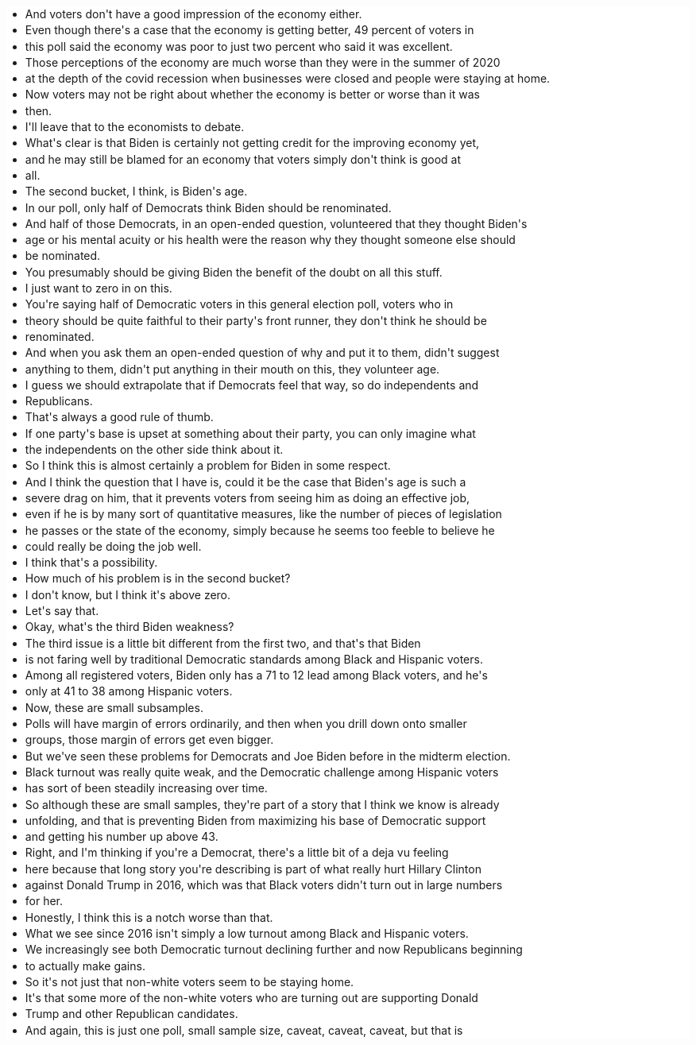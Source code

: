 *  And voters don't have a good impression of the economy either.
*  Even though there's a case that the economy is getting better, 49 percent of voters in
*  this poll said the economy was poor to just two percent who said it was excellent.
*  Those perceptions of the economy are much worse than they were in the summer of 2020
*  at the depth of the covid recession when businesses were closed and people were staying at home.
*  Now voters may not be right about whether the economy is better or worse than it was
*  then.
*  I'll leave that to the economists to debate.
*  What's clear is that Biden is certainly not getting credit for the improving economy yet,
*  and he may still be blamed for an economy that voters simply don't think is good at
*  all.
*  The second bucket, I think, is Biden's age.
*  In our poll, only half of Democrats think Biden should be renominated.
*  And half of those Democrats, in an open-ended question, volunteered that they thought Biden's
*  age or his mental acuity or his health were the reason why they thought someone else should
*  be nominated.
*  You presumably should be giving Biden the benefit of the doubt on all this stuff.
*  I just want to zero in on this.
*  You're saying half of Democratic voters in this general election poll, voters who in
*  theory should be quite faithful to their party's front runner, they don't think he should be
*  renominated.
*  And when you ask them an open-ended question of why and put it to them, didn't suggest
*  anything to them, didn't put anything in their mouth on this, they volunteer age.
*  I guess we should extrapolate that if Democrats feel that way, so do independents and
*  Republicans.
*  That's always a good rule of thumb.
*  If one party's base is upset at something about their party, you can only imagine what
*  the independents on the other side think about it.
*  So I think this is almost certainly a problem for Biden in some respect.
*  And I think the question that I have is, could it be the case that Biden's age is such a
*  severe drag on him, that it prevents voters from seeing him as doing an effective job,
*  even if he is by many sort of quantitative measures, like the number of pieces of legislation
*  he passes or the state of the economy, simply because he seems too feeble to believe he
*  could really be doing the job well.
*  I think that's a possibility.
*  How much of his problem is in the second bucket?
*  I don't know, but I think it's above zero.
*  Let's say that.
*  Okay, what's the third Biden weakness?
*  The third issue is a little bit different from the first two, and that's that Biden
*  is not faring well by traditional Democratic standards among Black and Hispanic voters.
*  Among all registered voters, Biden only has a 71 to 12 lead among Black voters, and he's
*  only at 41 to 38 among Hispanic voters.
*  Now, these are small subsamples.
*  Polls will have margin of errors ordinarily, and then when you drill down onto smaller
*  groups, those margin of errors get even bigger.
*  But we've seen these problems for Democrats and Joe Biden before in the midterm election.
*  Black turnout was really quite weak, and the Democratic challenge among Hispanic voters
*  has sort of been steadily increasing over time.
*  So although these are small samples, they're part of a story that I think we know is already
*  unfolding, and that is preventing Biden from maximizing his base of Democratic support
*  and getting his number up above 43.
*  Right, and I'm thinking if you're a Democrat, there's a little bit of a deja vu feeling
*  here because that long story you're describing is part of what really hurt Hillary Clinton
*  against Donald Trump in 2016, which was that Black voters didn't turn out in large numbers
*  for her.
*  Honestly, I think this is a notch worse than that.
*  What we see since 2016 isn't simply a low turnout among Black and Hispanic voters.
*  We increasingly see both Democratic turnout declining further and now Republicans beginning
*  to actually make gains.
*  So it's not just that non-white voters seem to be staying home.
*  It's that some more of the non-white voters who are turning out are supporting Donald
*  Trump and other Republican candidates.
*  And again, this is just one poll, small sample size, caveat, caveat, caveat, but that is